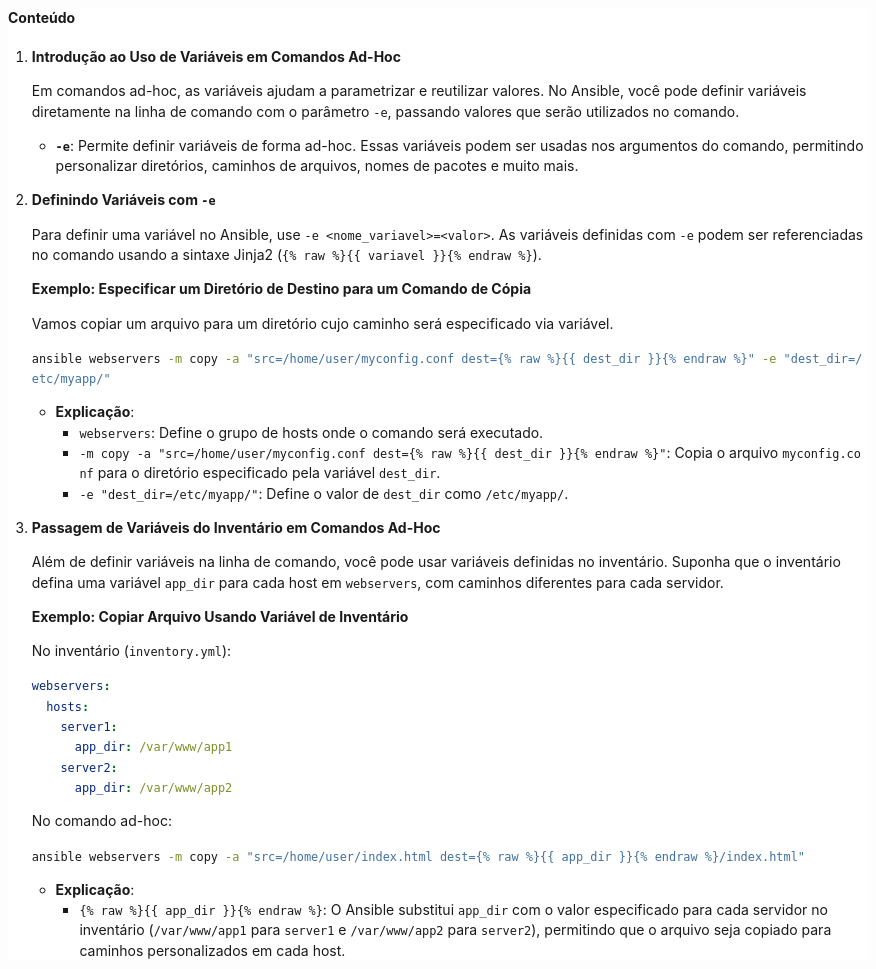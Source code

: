 #### **Conteúdo**

1. **Introdução ao Uso de Variáveis em Comandos Ad-Hoc**

   Em comandos ad-hoc, as variáveis ajudam a parametrizar e reutilizar valores. No Ansible, você pode definir variáveis diretamente na linha de comando com o parâmetro `-e`, passando valores que serão utilizados no comando.

   - **`-e`**: Permite definir variáveis de forma ad-hoc. Essas variáveis podem ser usadas nos argumentos do comando, permitindo personalizar diretórios, caminhos de arquivos, nomes de pacotes e muito mais.

2. **Definindo Variáveis com `-e`**

   Para definir uma variável no Ansible, use `-e <nome_variavel>=<valor>`. As variáveis definidas com `-e` podem ser referenciadas no comando usando a sintaxe Jinja2 (`{% raw %}{{ variavel }}{% endraw %}`).

   **Exemplo: Especificar um Diretório de Destino para um Comando de Cópia**

   Vamos copiar um arquivo para um diretório cujo caminho será especificado via variável.

   ```bash
   ansible webservers -m copy -a "src=/home/user/myconfig.conf dest={% raw %}{{ dest_dir }}{% endraw %}" -e "dest_dir=/etc/myapp/"
   ```

   - **Explicação**:
     - `webservers`: Define o grupo de hosts onde o comando será executado.
     - `-m copy -a "src=/home/user/myconfig.conf dest={% raw %}{{ dest_dir }}{% endraw %}"`: Copia o arquivo `myconfig.conf` para o diretório especificado pela variável `dest_dir`.
     - `-e "dest_dir=/etc/myapp/"`: Define o valor de `dest_dir` como `/etc/myapp/`.

3. **Passagem de Variáveis do Inventário em Comandos Ad-Hoc**

   Além de definir variáveis na linha de comando, você pode usar variáveis definidas no inventário. Suponha que o inventário defina uma variável `app_dir` para cada host em `webservers`, com caminhos diferentes para cada servidor.

   **Exemplo: Copiar Arquivo Usando Variável de Inventário**

   No inventário (`inventory.yml`):

   ```yaml
   webservers:
     hosts:
       server1:
         app_dir: /var/www/app1
       server2:
         app_dir: /var/www/app2
   ```

   No comando ad-hoc:

   ```bash
   ansible webservers -m copy -a "src=/home/user/index.html dest={% raw %}{{ app_dir }}{% endraw %}/index.html"
   ```

   - **Explicação**:
     - `{% raw %}{{ app_dir }}{% endraw %}`: O Ansible substitui `app_dir` com o valor especificado para cada servidor no inventário (`/var/www/app1` para `server1` e `/var/www/app2` para `server2`), permitindo que o arquivo seja copiado para caminhos personalizados em cada host.
